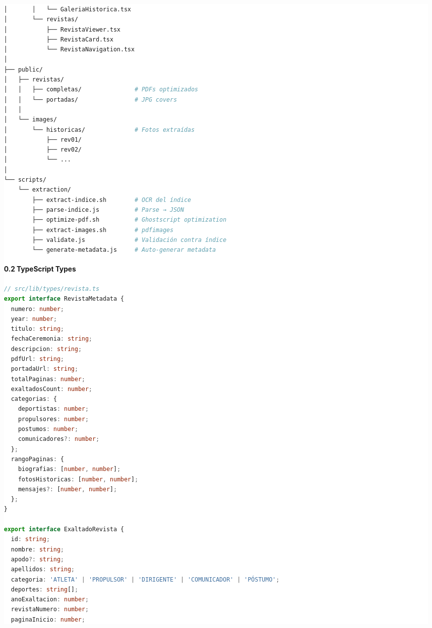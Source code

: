 ```bash
│       │   └── GaleriaHistorica.tsx
│       └── revistas/
│           ├── RevistaViewer.tsx
│           ├── RevistaCard.tsx
│           └── RevistaNavigation.tsx
│
├── public/
│   ├── revistas/
│   │   ├── completas/               # PDFs optimizados
│   │   └── portadas/                # JPG covers
│   │
│   └── images/
│       └── historicas/              # Fotos extraídas
│           ├── rev01/
│           ├── rev02/
│           └── ...
│
└── scripts/
    └── extraction/
        ├── extract-indice.sh        # OCR del índice
        ├── parse-indice.js          # Parse → JSON
        ├── optimize-pdf.sh          # Ghostscript optimization
        ├── extract-images.sh        # pdfimages
        ├── validate.js              # Validación contra índice
        └── generate-metadata.js     # Auto-generar metadata
```

#### **0.2 TypeScript Types**
```typescript
// src/lib/types/revista.ts
export interface RevistaMetadata {
  numero: number;
  year: number;
  titulo: string;
  fechaCeremonia: string;
  descripcion: string;
  pdfUrl: string;
  portadaUrl: string;
  totalPaginas: number;
  exaltadosCount: number;
  categorias: {
    deportistas: number;
    propulsores: number;
    postumos: number;
    comunicadores?: number;
  };
  rangoPaginas: {
    biografias: [number, number];
    fotosHistoricas: [number, number];
    mensajes?: [number, number];
  };
}

export interface ExaltadoRevista {
  id: string;
  nombre: string;
  apodo?: string;
  apellidos: string;
  categoria: 'ATLETA' | 'PROPULSOR' | 'DIRIGENTE' | 'COMUNICADOR' | 'PÓSTUMO';
  deportes: string[];
  anoExaltacion: number;
  revistaNumero: number;
  paginaInicio: number;
```